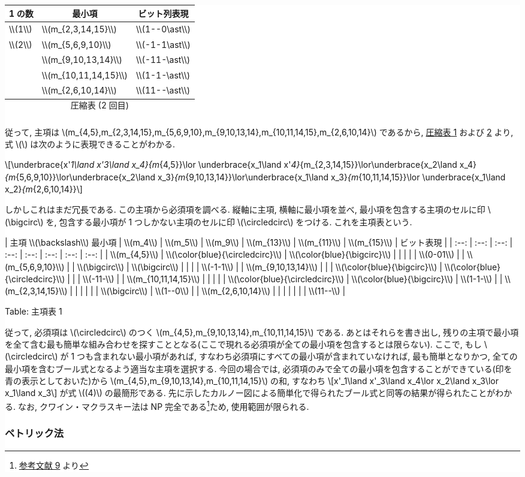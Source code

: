 <div class="table-responsive">
<table class="table table-hover"><thead><th>1 の数</th><th>最小項</th><th>ビット列表現</th></thead>
<caption id="compress_table2" style="caption-side: bottom">圧縮表 (2 回目)</caption>
<tbody>
<tr><td>\\(1\\)</td><td>\\(m_{2,3,14,15}\\)</td><td>\\(1--0\ast\\)</td></tr>
<tr><td rowspan="4">\\(2\\)</td><td>\\(m_{5,6,9,10}\\)</td><td>\\(-1-1\ast\\)</td></tr>
<tr><td>\\(m_{9,10,13,14}\\)</td><td>\\(-11-\ast\\)</td></tr>
<tr><td>\\(m_{10,11,14,15}\\)</td><td>\\(1-1-\ast\\)</td></tr>
<tr><td>\\(m_{2,6,10,14}\\)</td><td>\\(11--\ast\\)</td></tr>
</tbody>
</table>
</div> 

従って, 主項は \\(m_{4,5},m_{2,3,14,15},m_{5,6,9,10},m_{9,10,13,14},m_{10,11,14,15},m_{2,6,10,14}\\) であるから, 
[圧縮表 1](#compress_table1) および [2](#compress_table2) より, 式 \\(\\) は次のように表現できることがわかる.

\\[\underbrace{x'_1\land x'_3\land x_4}_{m_{4,5}}\lor
\underbrace{x_1\land x'_4}_{m_{2,3,14,15}}\lor\underbrace{x_2\land x_4}_{m_{5,6,9,10}}\lor\underbrace{x_2\land x_3}_{m_{9,10,13,14}}\lor\underbrace{x_1\land x_3}_{m_{10,11,14,15}}\lor
\underbrace{x_1\land x_2}_{m_{2,6,10,14}}\\]

しかしこれはまだ冗長である. この主項から必須項を調べる. 縦軸に主項, 横軸に最小項を並べ, 最小項を包含する主項のセルに印 \\(\bigcirc\\) を, 
包含する最小項が 1 つしかない主項のセルに印 \\(\circledcirc\\) をつける. これを主項表という.

<div class="table-responsive">
| 主項 \\(\backslash\\) 最小項 | \\(m_4\\) | \\(m_5\\) | \\(m_9\\) | \\(m_{13}\\) | \\(m_{11}\\) | \\(m_{15}\\) | ビット表現 |
| :--: | :--: | :--: | :--: | :--: | :--: | :--: | :--: |
| \\(m_{4,5}\\) | \\(\color{blue}{\circledcirc}\\) | \\(\color{blue}{\bigcirc}\\) | | | | | \\(0-01\\) |
| \\(m_{5,6,9,10}\\) | | \\(\bigcirc\\) | \\(\bigcirc\\) | | | | \\(-1-1\\) |
| \\(m_{9,10,13,14}\\) | | | \\(\color{blue}{\bigcirc}\\) | \\(\color{blue}{\circledcirc}\\) | | | \\(-11-\\) |
| \\(m_{10,11,14,15}\\) | | | | | \\(\color{blue}{\circledcirc}\\) | \\(\color{blue}{\bigcirc}\\) | \\(1-1-\\) |
| \\(m_{2,3,14,15}\\) | | | | | | \\(\bigcirc\\) | \\(1--0\\) |
| \\(m_{2,6,10,14}\\) | | | | | | | \\(11--\\) |

Table: 主項表 1
</div>

従って, 必須項は \\(\circledcirc\\) のつく \\(m_{4,5},m_{9,10,13,14},m_{10,11,14,15}\\) である. 
あとはそれらを書き出し, 残りの主項で最小項を全て含む最も簡単な組み合わせを探すこととなる(ここで現れる必須項が全ての最小項を包含するとは限らない).
ここで, もし \\(\circledcirc\\) が 1 つも含まれない最小項があれば, すなわち必須項にすべての最小項が含まれていなければ,
最も簡単となりかつ, 全ての最小項を含むブール式となるよう適当な主項を選択する.
今回の場合では, 必須項のみで全ての最小項を包含することができている(印を青の表示としておいた)から
\\(m_{4,5},m_{9,10,13,14},m_{10,11,14,15}\\) の和, すなわち
\\[x'_1\land x'_3\land x_4\lor x_2\land x_3\lor x_1\land x_3\\] が式 \\((4)\\) の最簡形である.
先に示したカルノー図による簡単化で得られたブール式と同等の結果が得られたことがわかる.
なお, クワイン・マクラスキー法は NP 完全である[^9]ため, 使用範囲が限られる.


### ペトリック法


[^1]: イギリスの数学者ジョージ・ブール (英: George Boole) は 19 世紀半ばに人間の思考を代数計算で行うための研究を行い, ブール代数を形式化した. 命題論理はそれよりも昔にフレーゲにより構築された論理体型であるが, これは哲学的投機から派生したものである. 19 世紀後半になると, 哲学者たちは殆どブールの象徴主義を採用し, その後の 20 世紀ではこれらの学問間における明確な区別はなかったとのこと([参考文献2](#ref2) より引用: <i>The main difference is historical. George Boole was a mathematician interested in efficient practical solutions of complicated logical questions in the middle 19th century. His main innovation was symbolic logic, a system of notation for clear specification of propositions and relations among propositions. [..] Propositional logic goes back to ancient times and derives from philosophical speculation. In the late 19th century philosophers mostly adopted Boole’s symbolism. Therefore in the 20th century there’s no clear distinction between the two fields, </i>). しかしながら, ブール代数に還元できないいくつかの命題論理が残っているとのこと([参考文献2](#ref2) より引用: <i>although there remains some propositional logic that cannot be reduced to Boolean symbols. </i>). これが事実ならば, ブール代数は命題論理のサブセット的な論理であることがいえるが, [参考文献3](#ref3) p.158 では, "<i>the correspondence between Boolean algebras and sentential logics [...] We shall see that there is a full correspondence between these two kinds of mathematical objects.</i> とあり, さらに同著書 p.160 で "<i>the following theorem, which is another kind of completeness theorem for Boolean algebras. [...] Hence we may say that the theories of Boolean algebras and of sentential logics are equivalent, in some sense.</i>" とも言われていることから, 大まかに言い切ってしまえば, 殆ど差はないということであろう.
[^2]: ブール式は 1 つのブール関数を定めるが, ブール関数はブール式を一意には定めない.
[^3]: $\displaystyle\bigwedge^{n}_{i=1} A_i = A_1\land\cdots\land A_n, \bigvee^{n}_{i=1} A_i=A_1\lor\cdots\lor A_n$
[^4]: 真理値表とは, 簡単にいえばここでは \\(x,y\in B\\) に対してそれぞれ \\(1\\) または \\(0\\) を実際に代入したときに取りうるすべての値を書き下したものである. より厳密な取り扱いについては命題論理のエントリ(TODO)を参照.
[^5]: このあたりは自明とする.
[^6]: すなわち, ブール関数の値を記述する. \\(0\\) は記述せずに省略される場合もある.
[^7]: 2 進値を用いず, 変数を用いて圧縮表を作成する方法はクワイン法といわれる. ウィラード・ヴァン・オーマン・クワイン (英: Willard van Orman Quine) によって提案されたクワイン法がエドワード・J・マクラスキーによって発展されたため, このように言われている.
[^8]: この表記の仕方は [Wikipedia の記事](https://ja.wikipedia.org/wiki/%E3%82%AF%E3%83%AF%E3%82%A4%E3%83%B3%E3%83%BB%E3%83%9E%E3%82%AF%E3%83%A9%E3%82%B9%E3%82%AD%E3%83%BC%E6%B3%95)を参考とした.
[^9]: [参考文献 9](#ref9) より
[^10]: これについては, 命題論理のエントリ(TODO)内のトートロジー判定器のセクションにおいて取り上げている.